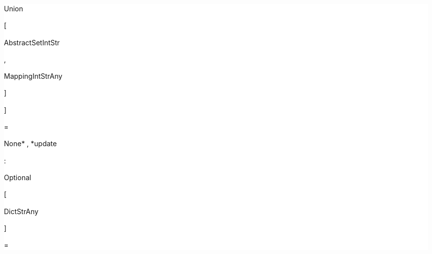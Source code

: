 

 Union
 


 [
 


 AbstractSetIntStr
 


 ,
 




 MappingIntStrAny
 


 ]
 



 ]
 






 =
 





 None*
 ,
 *update
 



 :
 





 Optional
 


 [
 


 DictStrAny
 


 ]
 






 =
 